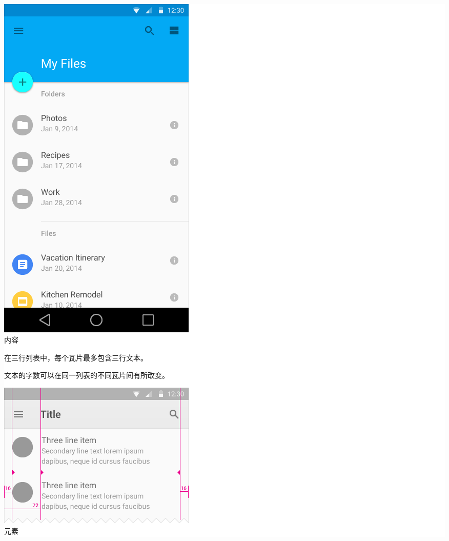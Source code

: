 ![](images/components-keylinesinlists-4_large_mdpi.png)  
内容  

在三行列表中，每个瓦片最多包含三行文本。

文本的字数可以在同一列表的不同瓦片间有所改变。


![](images/components-keylinesinlists-5_large_mdpi.png)  
元素  

